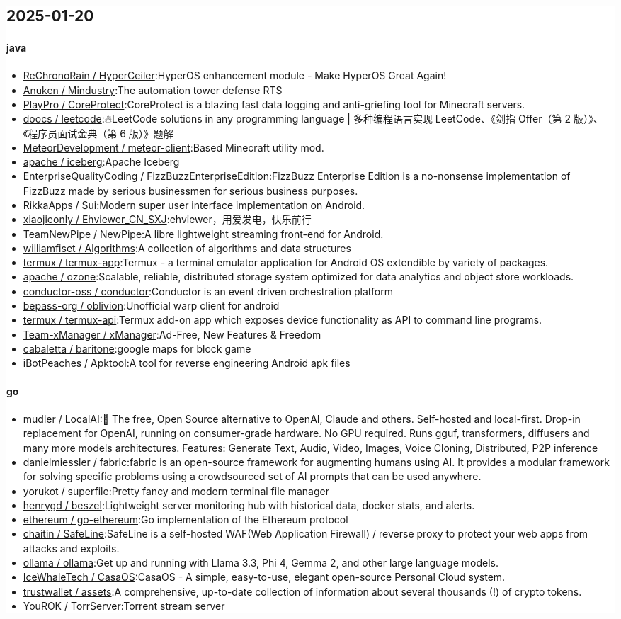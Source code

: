 ## 2025-01-20

#### java
* [ReChronoRain / HyperCeiler](https://github.com/ReChronoRain/HyperCeiler):HyperOS enhancement module - Make HyperOS Great Again!
* [Anuken / Mindustry](https://github.com/Anuken/Mindustry):The automation tower defense RTS
* [PlayPro / CoreProtect](https://github.com/PlayPro/CoreProtect):CoreProtect is a blazing fast data logging and anti-griefing tool for Minecraft servers.
* [doocs / leetcode](https://github.com/doocs/leetcode):🔥LeetCode solutions in any programming language | 多种编程语言实现 LeetCode、《剑指 Offer（第 2 版）》、《程序员面试金典（第 6 版）》题解
* [MeteorDevelopment / meteor-client](https://github.com/MeteorDevelopment/meteor-client):Based Minecraft utility mod.
* [apache / iceberg](https://github.com/apache/iceberg):Apache Iceberg
* [EnterpriseQualityCoding / FizzBuzzEnterpriseEdition](https://github.com/EnterpriseQualityCoding/FizzBuzzEnterpriseEdition):FizzBuzz Enterprise Edition is a no-nonsense implementation of FizzBuzz made by serious businessmen for serious business purposes.
* [RikkaApps / Sui](https://github.com/RikkaApps/Sui):Modern super user interface implementation on Android.
* [xiaojieonly / Ehviewer_CN_SXJ](https://github.com/xiaojieonly/Ehviewer_CN_SXJ):ehviewer，用爱发电，快乐前行
* [TeamNewPipe / NewPipe](https://github.com/TeamNewPipe/NewPipe):A libre lightweight streaming front-end for Android.
* [williamfiset / Algorithms](https://github.com/williamfiset/Algorithms):A collection of algorithms and data structures
* [termux / termux-app](https://github.com/termux/termux-app):Termux - a terminal emulator application for Android OS extendible by variety of packages.
* [apache / ozone](https://github.com/apache/ozone):Scalable, reliable, distributed storage system optimized for data analytics and object store workloads.
* [conductor-oss / conductor](https://github.com/conductor-oss/conductor):Conductor is an event driven orchestration platform
* [bepass-org / oblivion](https://github.com/bepass-org/oblivion):Unofficial warp client for android
* [termux / termux-api](https://github.com/termux/termux-api):Termux add-on app which exposes device functionality as API to command line programs.
* [Team-xManager / xManager](https://github.com/Team-xManager/xManager):Ad-Free, New Features & Freedom
* [cabaletta / baritone](https://github.com/cabaletta/baritone):google maps for block game
* [iBotPeaches / Apktool](https://github.com/iBotPeaches/Apktool):A tool for reverse engineering Android apk files

#### go
* [mudler / LocalAI](https://github.com/mudler/LocalAI):🤖 The free, Open Source alternative to OpenAI, Claude and others. Self-hosted and local-first. Drop-in replacement for OpenAI, running on consumer-grade hardware. No GPU required. Runs gguf, transformers, diffusers and many more models architectures. Features: Generate Text, Audio, Video, Images, Voice Cloning, Distributed, P2P inference
* [danielmiessler / fabric](https://github.com/danielmiessler/fabric):fabric is an open-source framework for augmenting humans using AI. It provides a modular framework for solving specific problems using a crowdsourced set of AI prompts that can be used anywhere.
* [yorukot / superfile](https://github.com/yorukot/superfile):Pretty fancy and modern terminal file manager
* [henrygd / beszel](https://github.com/henrygd/beszel):Lightweight server monitoring hub with historical data, docker stats, and alerts.
* [ethereum / go-ethereum](https://github.com/ethereum/go-ethereum):Go implementation of the Ethereum protocol
* [chaitin / SafeLine](https://github.com/chaitin/SafeLine):SafeLine is a self-hosted WAF(Web Application Firewall) / reverse proxy to protect your web apps from attacks and exploits.
* [ollama / ollama](https://github.com/ollama/ollama):Get up and running with Llama 3.3, Phi 4, Gemma 2, and other large language models.
* [IceWhaleTech / CasaOS](https://github.com/IceWhaleTech/CasaOS):CasaOS - A simple, easy-to-use, elegant open-source Personal Cloud system.
* [trustwallet / assets](https://github.com/trustwallet/assets):A comprehensive, up-to-date collection of information about several thousands (!) of crypto tokens.
* [YouROK / TorrServer](https://github.com/YouROK/TorrServer):Torrent stream server
